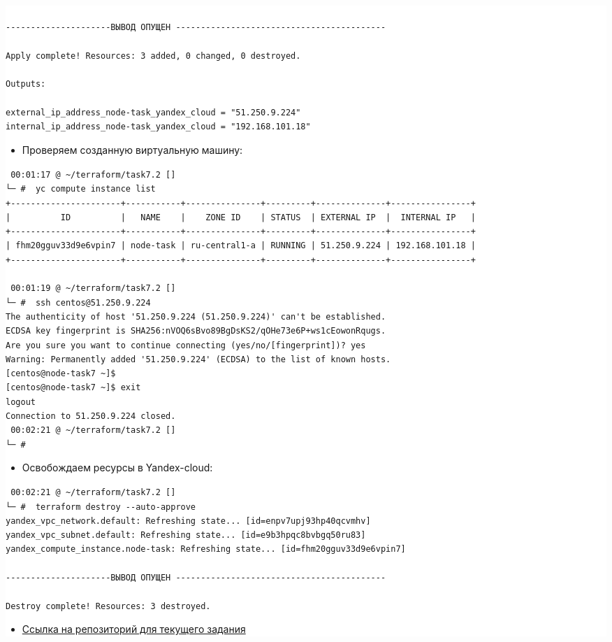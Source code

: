 ```

---------------------ВЫВОД ОПУЩЕН ------------------------------------------

Apply complete! Resources: 3 added, 0 changed, 0 destroyed.

Outputs:

external_ip_address_node-task_yandex_cloud = "51.250.9.224"
internal_ip_address_node-task_yandex_cloud = "192.168.101.18"
```
- Проверяем созданную виртуальную машину:
```
 00:01:17 @ ~/terraform/task7.2 []
└─ #  yc compute instance list
+----------------------+-----------+---------------+---------+--------------+----------------+
|          ID          |   NAME    |    ZONE ID    | STATUS  | EXTERNAL IP  |  INTERNAL IP   |
+----------------------+-----------+---------------+---------+--------------+----------------+
| fhm20gguv33d9e6vpin7 | node-task | ru-central1-a | RUNNING | 51.250.9.224 | 192.168.101.18 |
+----------------------+-----------+---------------+---------+--------------+----------------+

 00:01:19 @ ~/terraform/task7.2 []
└─ #  ssh centos@51.250.9.224
The authenticity of host '51.250.9.224 (51.250.9.224)' can't be established.
ECDSA key fingerprint is SHA256:nVOQ6sBvo89BgDsKS2/qOHe73e6P+ws1cEowonRqugs.
Are you sure you want to continue connecting (yes/no/[fingerprint])? yes
Warning: Permanently added '51.250.9.224' (ECDSA) to the list of known hosts.
[centos@node-task7 ~]$
[centos@node-task7 ~]$ exit
logout
Connection to 51.250.9.224 closed.
 00:02:21 @ ~/terraform/task7.2 []
└─ #
```
- Освобождаем ресурсы в Yandex-cloud:
```
 00:02:21 @ ~/terraform/task7.2 []
└─ #  terraform destroy --auto-approve
yandex_vpc_network.default: Refreshing state... [id=enpv7upj93hp40qcvmhv]
yandex_vpc_subnet.default: Refreshing state... [id=e9b3hpqc8bvbgq50ru83]
yandex_compute_instance.node-task: Refreshing state... [id=fhm20gguv33d9e6vpin7]

---------------------ВЫВОД ОПУЩЕН ------------------------------------------

Destroy complete! Resources: 3 destroyed.
```
- [Ссылка на репозиторий для текущего задания](https://github.com/evgeni-listopad/devops-netology/tree/main/TASK_7.2)



